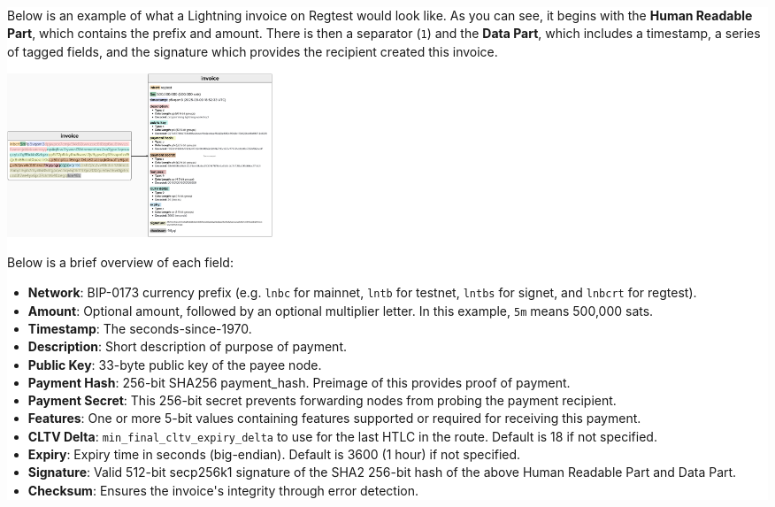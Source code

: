 Below is an example of what a Lightning invoice on Regtest would look like. As you can see, it begins with the **Human Readable Part**, which contains the prefix and amount. There is then a separator (`1`) and the **Data Part**, which includes a timestamp, a series of tagged fields, and the signature which provides the recipient created this invoice.

<p align="center" style="width: 50%; max-width: 300px;">
  <img src="./tutorial_images/bolt_11_invoice.png" alt="bolt_11_invoice" width="100%" height="auto">
</p>

Below is a brief overview of each field:
- **Network**: BIP-0173 currency prefix (e.g. `lnbc` for mainnet, `lntb` for testnet, `lntbs` for signet, and `lnbcrt` for regtest).
- **Amount**: Optional amount, followed by an optional multiplier letter. In this example, `5m` means 500,000 sats. 
- **Timestamp**: The seconds-since-1970.
- **Description**: Short description of purpose of payment.
- **Public Key**: 33-byte public key of the payee node.
- **Payment Hash**: 256-bit SHA256 payment_hash. Preimage of this provides proof of payment.
- **Payment Secret**: This 256-bit secret prevents forwarding nodes from probing the payment recipient.
- **Features**: One or more 5-bit values containing features supported or required for receiving this payment.
- **CLTV Delta**: `min_final_cltv_expiry_delta` to use for the last HTLC in the route. Default is 18 if not specified.
- **Expiry**: Expiry time in seconds (big-endian). Default is 3600 (1 hour) if not specified.
- **Signature**: Valid 512-bit secp256k1 signature of the SHA2 256-bit hash of the above Human Readable Part and Data Part.
- **Checksum**: Ensures the invoice's integrity through error detection.
